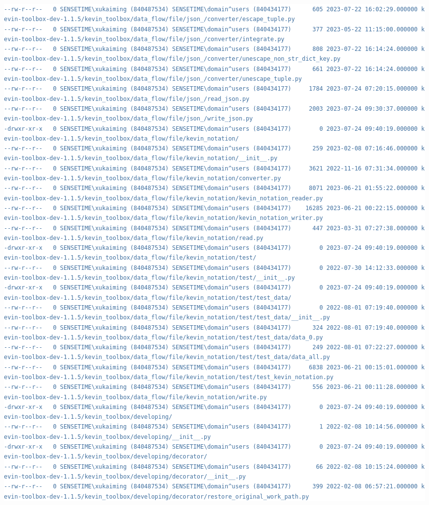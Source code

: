 ```diff
--rw-r--r--   0 SENSETIME\xukaiming (840487534) SENSETIME\domain^users (840434177)      605 2023-07-22 16:02:29.000000 kevin-toolbox-dev-1.1.5/kevin_toolbox/data_flow/file/json_/converter/escape_tuple.py
--rw-r--r--   0 SENSETIME\xukaiming (840487534) SENSETIME\domain^users (840434177)      377 2023-05-22 11:15:00.000000 kevin-toolbox-dev-1.1.5/kevin_toolbox/data_flow/file/json_/converter/integrate.py
--rw-r--r--   0 SENSETIME\xukaiming (840487534) SENSETIME\domain^users (840434177)      808 2023-07-22 16:14:24.000000 kevin-toolbox-dev-1.1.5/kevin_toolbox/data_flow/file/json_/converter/unescape_non_str_dict_key.py
--rw-r--r--   0 SENSETIME\xukaiming (840487534) SENSETIME\domain^users (840434177)      661 2023-07-22 16:14:24.000000 kevin-toolbox-dev-1.1.5/kevin_toolbox/data_flow/file/json_/converter/unescape_tuple.py
--rw-r--r--   0 SENSETIME\xukaiming (840487534) SENSETIME\domain^users (840434177)     1784 2023-07-24 07:20:15.000000 kevin-toolbox-dev-1.1.5/kevin_toolbox/data_flow/file/json_/read_json.py
--rw-r--r--   0 SENSETIME\xukaiming (840487534) SENSETIME\domain^users (840434177)     2003 2023-07-24 09:30:37.000000 kevin-toolbox-dev-1.1.5/kevin_toolbox/data_flow/file/json_/write_json.py
-drwxr-xr-x   0 SENSETIME\xukaiming (840487534) SENSETIME\domain^users (840434177)        0 2023-07-24 09:40:19.000000 kevin-toolbox-dev-1.1.5/kevin_toolbox/data_flow/file/kevin_notation/
--rw-r--r--   0 SENSETIME\xukaiming (840487534) SENSETIME\domain^users (840434177)      259 2023-02-08 07:16:46.000000 kevin-toolbox-dev-1.1.5/kevin_toolbox/data_flow/file/kevin_notation/__init__.py
--rw-r--r--   0 SENSETIME\xukaiming (840487534) SENSETIME\domain^users (840434177)     3621 2022-11-16 07:31:34.000000 kevin-toolbox-dev-1.1.5/kevin_toolbox/data_flow/file/kevin_notation/converter.py
--rw-r--r--   0 SENSETIME\xukaiming (840487534) SENSETIME\domain^users (840434177)     8071 2023-06-21 01:55:22.000000 kevin-toolbox-dev-1.1.5/kevin_toolbox/data_flow/file/kevin_notation/kevin_notation_reader.py
--rw-r--r--   0 SENSETIME\xukaiming (840487534) SENSETIME\domain^users (840434177)    16285 2023-06-21 00:22:15.000000 kevin-toolbox-dev-1.1.5/kevin_toolbox/data_flow/file/kevin_notation/kevin_notation_writer.py
--rw-r--r--   0 SENSETIME\xukaiming (840487534) SENSETIME\domain^users (840434177)      447 2023-03-31 07:27:38.000000 kevin-toolbox-dev-1.1.5/kevin_toolbox/data_flow/file/kevin_notation/read.py
-drwxr-xr-x   0 SENSETIME\xukaiming (840487534) SENSETIME\domain^users (840434177)        0 2023-07-24 09:40:19.000000 kevin-toolbox-dev-1.1.5/kevin_toolbox/data_flow/file/kevin_notation/test/
--rw-r--r--   0 SENSETIME\xukaiming (840487534) SENSETIME\domain^users (840434177)        0 2022-07-30 14:12:33.000000 kevin-toolbox-dev-1.1.5/kevin_toolbox/data_flow/file/kevin_notation/test/__init__.py
-drwxr-xr-x   0 SENSETIME\xukaiming (840487534) SENSETIME\domain^users (840434177)        0 2023-07-24 09:40:19.000000 kevin-toolbox-dev-1.1.5/kevin_toolbox/data_flow/file/kevin_notation/test/test_data/
--rw-r--r--   0 SENSETIME\xukaiming (840487534) SENSETIME\domain^users (840434177)        0 2022-08-01 07:19:40.000000 kevin-toolbox-dev-1.1.5/kevin_toolbox/data_flow/file/kevin_notation/test/test_data/__init__.py
--rw-r--r--   0 SENSETIME\xukaiming (840487534) SENSETIME\domain^users (840434177)      324 2022-08-01 07:19:40.000000 kevin-toolbox-dev-1.1.5/kevin_toolbox/data_flow/file/kevin_notation/test/test_data/data_0.py
--rw-r--r--   0 SENSETIME\xukaiming (840487534) SENSETIME\domain^users (840434177)      249 2022-08-01 07:22:27.000000 kevin-toolbox-dev-1.1.5/kevin_toolbox/data_flow/file/kevin_notation/test/test_data/data_all.py
--rw-r--r--   0 SENSETIME\xukaiming (840487534) SENSETIME\domain^users (840434177)     6838 2023-06-21 00:15:01.000000 kevin-toolbox-dev-1.1.5/kevin_toolbox/data_flow/file/kevin_notation/test/test_kevin_notation.py
--rw-r--r--   0 SENSETIME\xukaiming (840487534) SENSETIME\domain^users (840434177)      556 2023-06-21 00:11:28.000000 kevin-toolbox-dev-1.1.5/kevin_toolbox/data_flow/file/kevin_notation/write.py
-drwxr-xr-x   0 SENSETIME\xukaiming (840487534) SENSETIME\domain^users (840434177)        0 2023-07-24 09:40:19.000000 kevin-toolbox-dev-1.1.5/kevin_toolbox/developing/
--rw-r--r--   0 SENSETIME\xukaiming (840487534) SENSETIME\domain^users (840434177)        1 2022-02-08 10:14:56.000000 kevin-toolbox-dev-1.1.5/kevin_toolbox/developing/__init__.py
-drwxr-xr-x   0 SENSETIME\xukaiming (840487534) SENSETIME\domain^users (840434177)        0 2023-07-24 09:40:19.000000 kevin-toolbox-dev-1.1.5/kevin_toolbox/developing/decorator/
--rw-r--r--   0 SENSETIME\xukaiming (840487534) SENSETIME\domain^users (840434177)       66 2022-02-08 10:15:24.000000 kevin-toolbox-dev-1.1.5/kevin_toolbox/developing/decorator/__init__.py
--rw-r--r--   0 SENSETIME\xukaiming (840487534) SENSETIME\domain^users (840434177)      399 2022-02-08 06:57:21.000000 kevin-toolbox-dev-1.1.5/kevin_toolbox/developing/decorator/restore_original_work_path.py
```